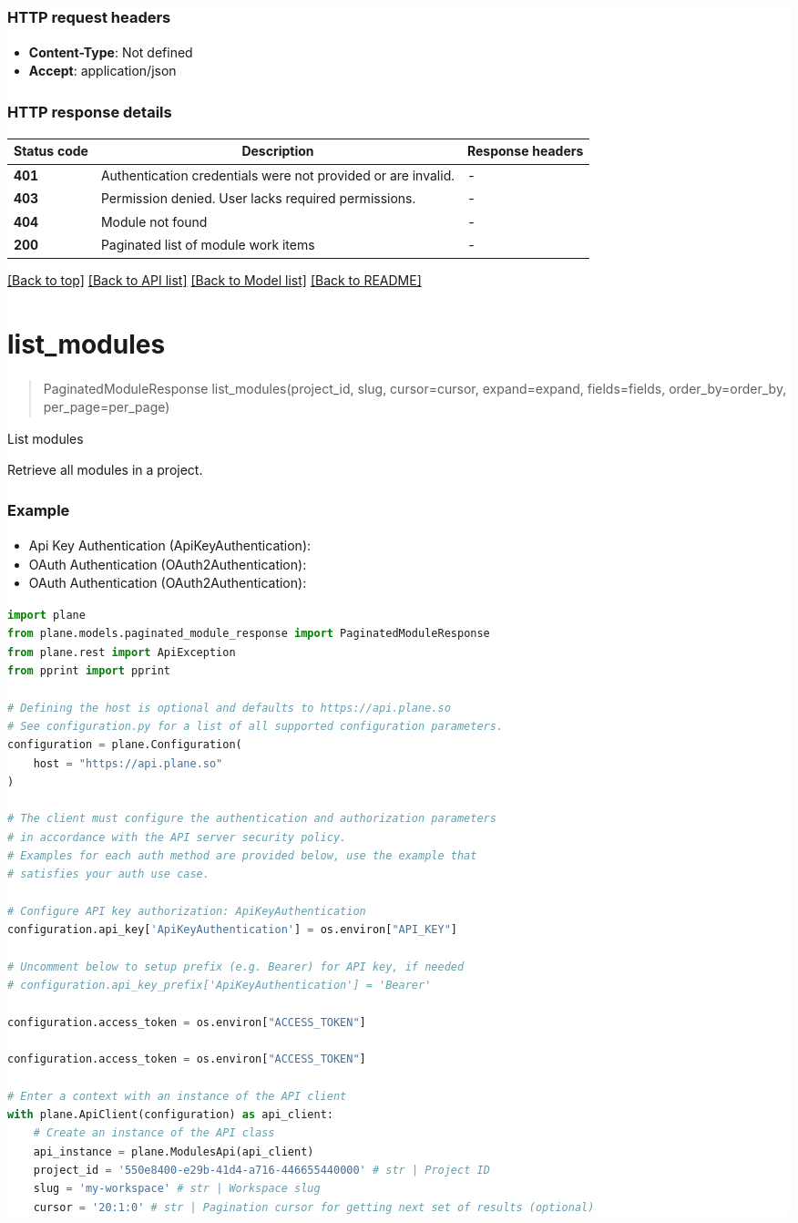 ### HTTP request headers

 - **Content-Type**: Not defined
 - **Accept**: application/json

### HTTP response details

| Status code | Description | Response headers |
|-------------|-------------|------------------|
**401** | Authentication credentials were not provided or are invalid. |  -  |
**403** | Permission denied. User lacks required permissions. |  -  |
**404** | Module not found |  -  |
**200** | Paginated list of module work items |  -  |

[[Back to top]](#) [[Back to API list]](../README.md#documentation-for-api-endpoints) [[Back to Model list]](../README.md#documentation-for-models) [[Back to README]](../README.md)

# **list_modules**
> PaginatedModuleResponse list_modules(project_id, slug, cursor=cursor, expand=expand, fields=fields, order_by=order_by, per_page=per_page)

List modules

Retrieve all modules in a project.

### Example

* Api Key Authentication (ApiKeyAuthentication):
* OAuth Authentication (OAuth2Authentication):
* OAuth Authentication (OAuth2Authentication):

```python
import plane
from plane.models.paginated_module_response import PaginatedModuleResponse
from plane.rest import ApiException
from pprint import pprint

# Defining the host is optional and defaults to https://api.plane.so
# See configuration.py for a list of all supported configuration parameters.
configuration = plane.Configuration(
    host = "https://api.plane.so"
)

# The client must configure the authentication and authorization parameters
# in accordance with the API server security policy.
# Examples for each auth method are provided below, use the example that
# satisfies your auth use case.

# Configure API key authorization: ApiKeyAuthentication
configuration.api_key['ApiKeyAuthentication'] = os.environ["API_KEY"]

# Uncomment below to setup prefix (e.g. Bearer) for API key, if needed
# configuration.api_key_prefix['ApiKeyAuthentication'] = 'Bearer'

configuration.access_token = os.environ["ACCESS_TOKEN"]

configuration.access_token = os.environ["ACCESS_TOKEN"]

# Enter a context with an instance of the API client
with plane.ApiClient(configuration) as api_client:
    # Create an instance of the API class
    api_instance = plane.ModulesApi(api_client)
    project_id = '550e8400-e29b-41d4-a716-446655440000' # str | Project ID
    slug = 'my-workspace' # str | Workspace slug
    cursor = '20:1:0' # str | Pagination cursor for getting next set of results (optional)
```